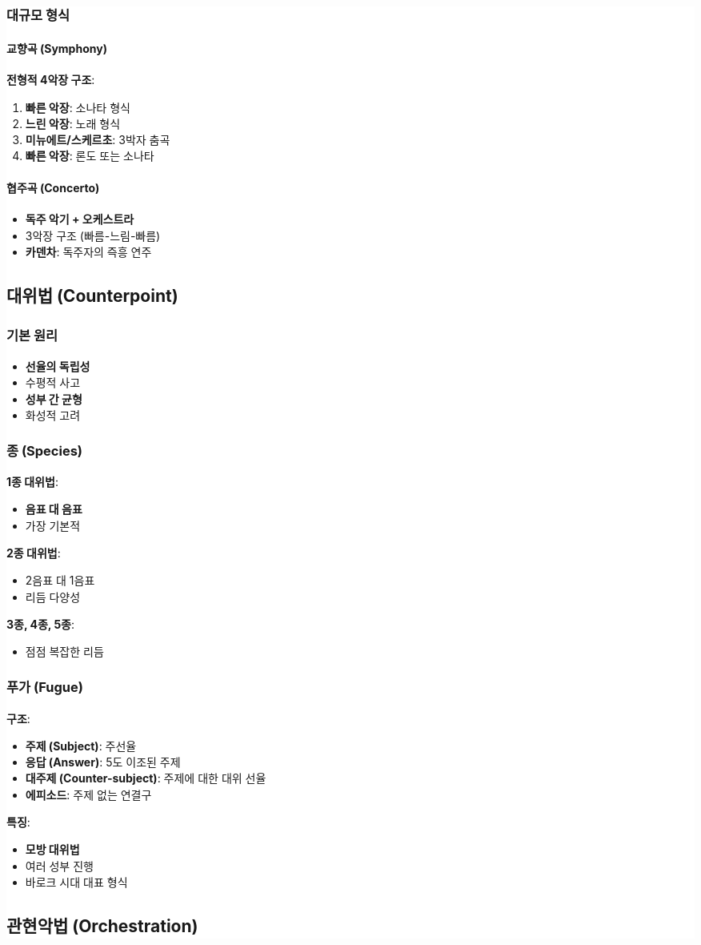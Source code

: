 ### 대규모 형식

#### 교향곡 (Symphony)

**전형적 4악장 구조**:
1. **빠른 악장**: 소나타 형식
2. **느린 악장**: 노래 형식
3. **미뉴에트/스케르초**: 3박자 춤곡
4. **빠른 악장**: 론도 또는 소나타

#### 협주곡 (Concerto)

- **독주 악기 + 오케스트라**
- 3악장 구조 (빠름-느림-빠름)
- **카덴차**: 독주자의 즉흥 연주

## 대위법 (Counterpoint)

### 기본 원리

- **선율의 독립성**
- 수평적 사고
- **성부 간 균형**
- 화성적 고려

### 종 (Species)

**1종 대위법**:
- **음표 대 음표**
- 가장 기본적

**2종 대위법**:
- 2음표 대 1음표
- 리듬 다양성

**3종, 4종, 5종**:
- 점점 복잡한 리듬

### 푸가 (Fugue)

**구조**:
- **주제 (Subject)**: 주선율
- **응답 (Answer)**: 5도 이조된 주제
- **대주제 (Counter-subject)**: 주제에 대한 대위 선율
- **에피소드**: 주제 없는 연결구

**특징**:
- **모방 대위법**
- 여러 성부 진행
- 바로크 시대 대표 형식

## 관현악법 (Orchestration)
